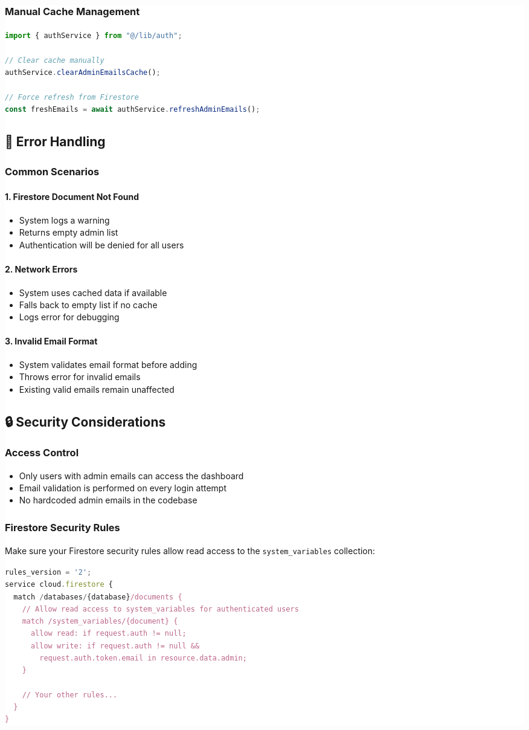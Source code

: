### Manual Cache Management

```typescript
import { authService } from "@/lib/auth";

// Clear cache manually
authService.clearAdminEmailsCache();

// Force refresh from Firestore
const freshEmails = await authService.refreshAdminEmails();
```

## 🚨 Error Handling

### Common Scenarios

#### 1. Firestore Document Not Found

- System logs a warning
- Returns empty admin list
- Authentication will be denied for all users

#### 2. Network Errors

- System uses cached data if available
- Falls back to empty list if no cache
- Logs error for debugging

#### 3. Invalid Email Format

- System validates email format before adding
- Throws error for invalid emails
- Existing valid emails remain unaffected

## 🔒 Security Considerations

### Access Control

- Only users with admin emails can access the dashboard
- Email validation is performed on every login attempt
- No hardcoded admin emails in the codebase

### Firestore Security Rules

Make sure your Firestore security rules allow read access to the `system_variables` collection:

```javascript
rules_version = '2';
service cloud.firestore {
  match /databases/{database}/documents {
    // Allow read access to system_variables for authenticated users
    match /system_variables/{document} {
      allow read: if request.auth != null;
      allow write: if request.auth != null &&
        request.auth.token.email in resource.data.admin;
    }

    // Your other rules...
  }
}
```
